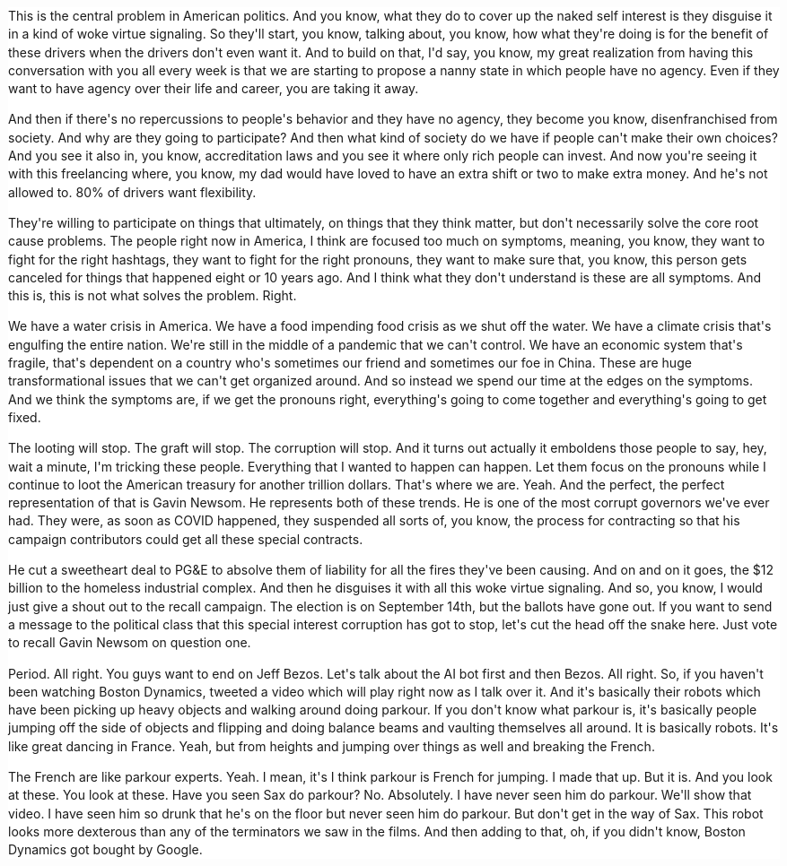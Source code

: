 This is the central problem in American politics. And you know, what they do to cover up the naked self interest is they disguise it in a kind of woke virtue signaling. So they'll start, you know, talking about, you know, how what they're doing is for the benefit of these drivers when the drivers don't even want it. And to build on that, I'd say, you know, my great realization from having this conversation with you all every week is that we are starting to propose a nanny state in which people have no agency. Even if they want to have agency over their life and career, you are taking it away.

And then if there's no repercussions to people's behavior and they have no agency, they become you know, disenfranchised from society. And why are they going to participate? And then what kind of society do we have if people can't make their own choices? And you see it also in, you know, accreditation laws and you see it where only rich people can invest. And now you're seeing it with this freelancing where, you know, my dad would have loved to have an extra shift or two to make extra money. And he's not allowed to. 80% of drivers want flexibility.

They're willing to participate on things that ultimately, on things that they think matter, but don't necessarily solve the core root cause problems. The people right now in America, I think are focused too much on symptoms, meaning, you know, they want to fight for the right hashtags, they want to fight for the right pronouns, they want to make sure that, you know, this person gets canceled for things that happened eight or 10 years ago. And I think what they don't understand is these are all symptoms. And this is, this is not what solves the problem. Right.

We have a water crisis in America. We have a food impending food crisis as we shut off the water. We have a climate crisis that's engulfing the entire nation. We're still in the middle of a pandemic that we can't control. We have an economic system that's fragile, that's dependent on a country who's sometimes our friend and sometimes our foe in China. These are huge transformational issues that we can't get organized around. And so instead we spend our time at the edges on the symptoms. And we think the symptoms are, if we get the pronouns right, everything's going to come together and everything's going to get fixed.

The looting will stop. The graft will stop. The corruption will stop. And it turns out actually it emboldens those people to say, hey, wait a minute, I'm tricking these people. Everything that I wanted to happen can happen. Let them focus on the pronouns while I continue to loot the American treasury for another trillion dollars. That's where we are. Yeah. And the perfect, the perfect representation of that is Gavin Newsom. He represents both of these trends. He is one of the most corrupt governors we've ever had. They were, as soon as COVID happened, they suspended all sorts of, you know, the process for contracting so that his campaign contributors could get all these special contracts.

He cut a sweetheart deal to PG&E to absolve them of liability for all the fires they've been causing. And on and on it goes, the $12 billion to the homeless industrial complex. And then he disguises it with all this woke virtue signaling. And so, you know, I would just give a shout out to the recall campaign. The election is on September 14th, but the ballots have gone out. If you want to send a message to the political class that this special interest corruption has got to stop, let's cut the head off the snake here. Just vote to recall Gavin Newsom on question one.

Period. All right. You guys want to end on Jeff Bezos. Let's talk about the AI bot first and then Bezos. All right. So, if you haven't been watching Boston Dynamics, tweeted a video which will play right now as I talk over it. And it's basically their robots which have been picking up heavy objects and walking around doing parkour. If you don't know what parkour is, it's basically people jumping off the side of objects and flipping and doing balance beams and vaulting themselves all around. It is basically robots. It's like great dancing in France. Yeah, but from heights and jumping over things as well and breaking the French.

The French are like parkour experts. Yeah. I mean, it's I think parkour is French for jumping. I made that up. But it is. And you look at these. You look at these. Have you seen Sax do parkour? No. Absolutely. I have never seen him do parkour. We'll show that video. I have seen him so drunk that he's on the floor but never seen him do parkour. But don't get in the way of Sax. This robot looks more dexterous than any of the terminators we saw in the films. And then adding to that, oh, if you didn't know, Boston Dynamics got bought by Google.
